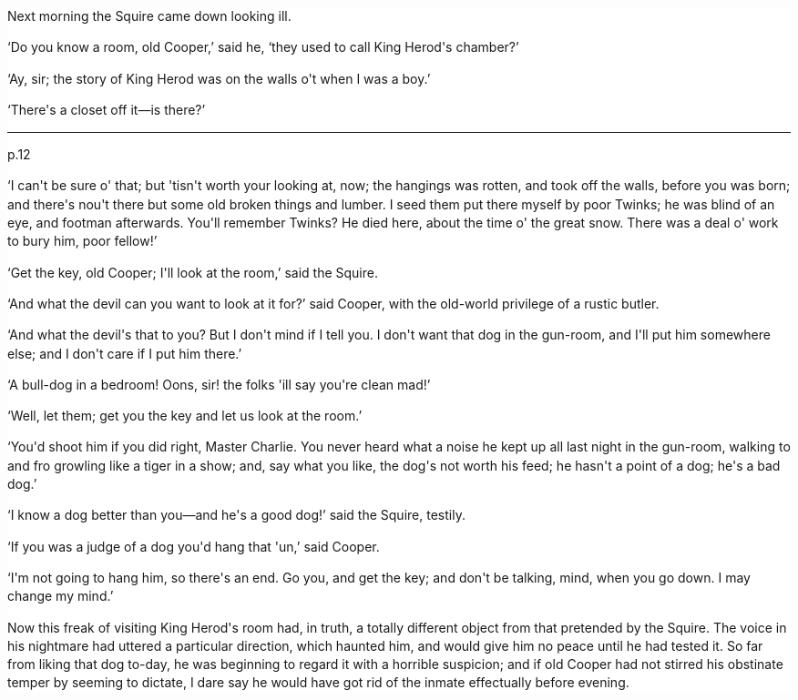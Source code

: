
Next morning the Squire came down looking ill.


‘Do you know a room, old Cooper,’ said he, ‘they used to call King Herod's chamber?’


‘Ay, sir; the story of King Herod was on the walls o't when I was a boy.’


‘There's a closet off it—is there?’




---

p.12


‘I can't be sure o' that; but 'tisn't worth your looking at, now; the hangings was rotten, and took off the walls, before you was born; and there's nou't there but some old broken things and lumber. I seed them put there myself by poor Twinks; he was blind of an eye, and footman afterwards. You'll remember Twinks? He died here, about the time o' the great snow. There was a deal o' work to bury him, poor fellow!’


‘Get the key, old Cooper; I'll look at the room,’ said the Squire.


‘And what the devil can you want to look at it for?’ said Cooper, with the old-world privilege of a rustic butler.


‘And what the devil's that to you? But I don't mind if I tell you. I don't want that dog in the gun-room, and I'll put him somewhere else; and I don't care if I put him there.’


‘A bull-dog in a bedroom! Oons, sir! the folks 'ill say you're clean mad!’


‘Well, let them; get you the key and let us look at the room.’


‘You'd shoot him if you did right, Master Charlie. You never heard what a noise he kept up all last night in the gun-room, walking to and fro growling like a tiger in a show; and, say what you like, the dog's not worth his feed; he hasn't a point of a dog; he's a bad dog.’


‘I know a dog better than you—and he's a good dog!’ said the Squire, testily.


‘If you was a judge of a dog you'd hang that 'un,’ said Cooper.


‘I'm not going to hang him, so there's an end. Go you, and get the key; and don't be talking, mind, when you go down. I may change my mind.’


Now this freak of visiting King Herod's room had, in truth, a totally different object from that pretended by the Squire. The voice in his nightmare had uttered a particular direction, which haunted him, and would give him no peace until he had tested it. So far from liking that dog to-day, he was beginning to regard it with a horrible suspicion; and if old Cooper had not stirred his obstinate temper by seeming to dictate, I dare say he would have got rid of the inmate effectually before evening.

